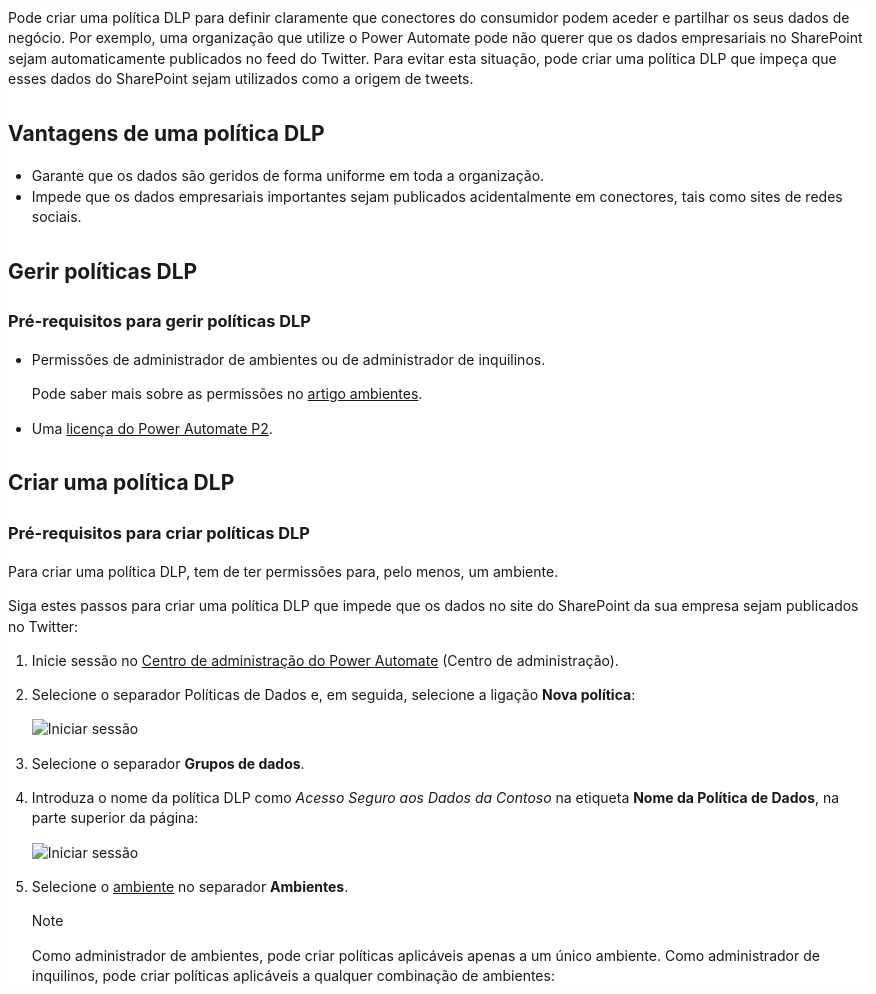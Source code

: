 Pode criar uma política DLP para definir claramente que conectores do consumidor podem aceder e partilhar os seus dados de negócio. Por exemplo, uma organização que utilize o Power Automate pode não querer que os dados empresariais no SharePoint sejam automaticamente publicados no feed do Twitter. Para evitar esta situação, pode criar uma política DLP que impeça que esses dados do SharePoint sejam utilizados como a origem de tweets.

## <a name="benefits-of-a-dlp-policy"></a>Vantagens de uma política DLP

* Garante que os dados são geridos de forma uniforme em toda a organização.
* Impede que os dados empresariais importantes sejam publicados acidentalmente em conectores, tais como sites de redes sociais.

## <a name="managing-dlp-policies"></a>Gerir políticas DLP

### <a name="prerequisites-for-managing-dlp-policies"></a>Pré-requisitos para gerir políticas DLP

* Permissões de administrador de ambientes ou de administrador de inquilinos.

    Pode saber mais sobre as permissões no [artigo ambientes](environments-overview-admin.md).
* Uma [licença do Power Automate P2](billing-questions.md).

## <a name="create-a-dlp-policy"></a>Criar uma política DLP

### <a name="prerequisites-for-creating-dlp-policies"></a>Pré-requisitos para criar políticas DLP

Para criar uma política DLP, tem de ter permissões para, pelo menos, um ambiente.

Siga estes passos para criar uma política DLP que impede que os dados no site do SharePoint da sua empresa sejam publicados no Twitter:

1. Inicie sessão no [Centro de administração do Power Automate](https://admin.flow.microsoft.com) (Centro de administração).

1. Selecione o separador Políticas de Dados e, em seguida, selecione a ligação **Nova política**:

    ![Iniciar sessão](./media/prevent-data-loss/create-policy-1.png)
1. Selecione o separador **Grupos de dados**.

1. Introduza o nome da política DLP como *Acesso Seguro aos Dados da Contoso* na etiqueta **Nome da Política de Dados**, na parte superior da página:

    ![Iniciar sessão](./media/prevent-data-loss/create-policy-2.png)

1. Selecione o [ambiente](environments-overview-admin.md) no separador **Ambientes**.

    > [!NOTE]
    > Como administrador de ambientes, pode criar políticas aplicáveis apenas a um único ambiente. Como administrador de inquilinos, pode criar políticas aplicáveis a qualquer combinação de ambientes:
    >
    >
